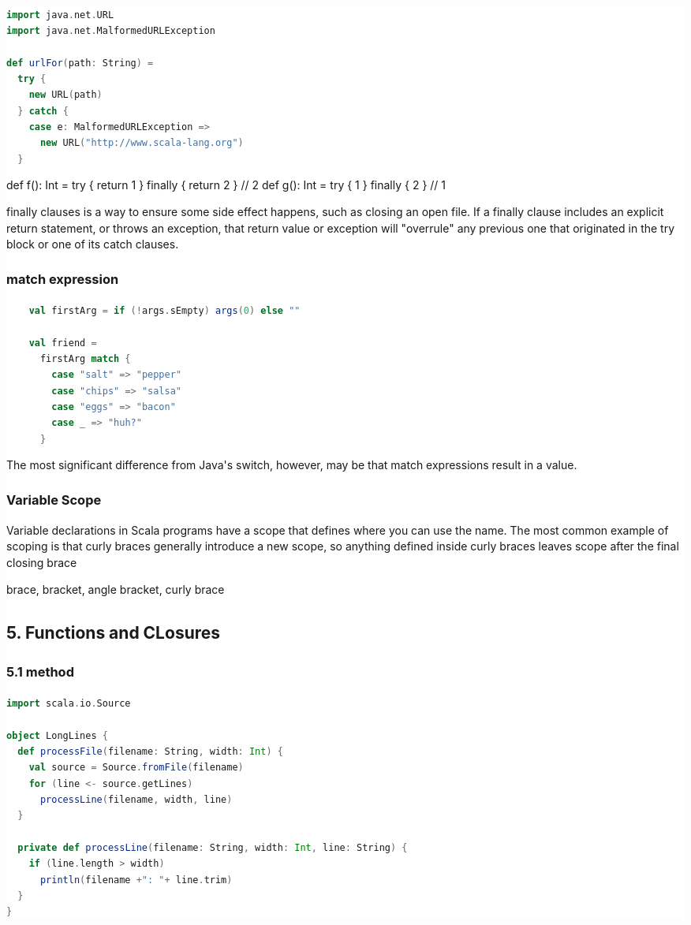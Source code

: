 ```scala
import java.net.URL
import java.net.MalformedURLException

def urlFor(path: String) =
  try {
    new URL(path)
  } catch {
    case e: MalformedURLException =>
      new URL("http://www.scala-lang.org")
  }
```


  def f(): Int = try { return 1 } finally { return 2 }  // 2
  def g(): Int = try { 1 } finally { 2 }                // 1


finally clauses is a way to ensure some side effect happens, such as closing an open file. If a finally clause includes an explicit return statement, or throws an exception, that return value or exception will "overrule" any previous one that originated in the try block or one of its catch clauses. 


### match expression
```scala
    val firstArg = if (!args.sEmpty) args(0) else ""
  
    val friend =
      firstArg match {
        case "salt" => "pepper"
        case "chips" => "salsa"
        case "eggs" => "bacon"
        case _ => "huh?"
      }           
```

The most significant difference from Java's switch, however, may be that match expressions result in a value.

### Variable Scope

Variable declarations in Scala programs have a scope that defines where you can use the name. The most common example of scoping is that curly braces generally introduce a new scope, so anything defined inside curly braces leaves scope after the final closing brace

brace, bracket, angle bracket, curly brace

## 5. Functions and CLosures

### 5.1 method

```scala
import scala.io.Source

object LongLines {
  def processFile(filename: String, width: Int) {
    val source = Source.fromFile(filename)
    for (line <- source.getLines) 
      processLine(filename, width, line)
  }

  private def processLine(filename: String, width: Int, line: String) {
    if (line.length > width)
      println(filename +": "+ line.trim)
  }
}
```
